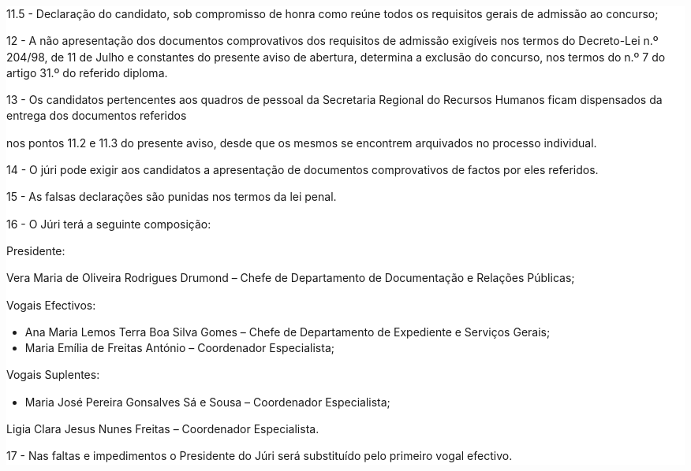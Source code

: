 
11.5 - Declaração do candidato, sob compromisso
de honra como reúne todos os requisitos
gerais de admissão ao concurso;


12 - A não apresentação dos documentos comprovativos
dos requisitos de admissão exigíveis nos termos do
Decreto-Lei n.º 204/98, de 11 de Julho e constantes
do presente aviso de abertura, determina a exclusão
do concurso, nos termos do n.º 7 do artigo 31.º do
referido diploma.


13 - Os candidatos pertencentes aos quadros de pessoal
da Secretaria Regional do Recursos Humanos ficam
dispensados da entrega dos documentos referidos



nos pontos 11.2 e 11.3 do presente aviso, desde que
os mesmos se encontrem arquivados no processo
individual.


14 - O júri pode exigir aos candidatos a apresentação de
documentos comprovativos de factos por eles
referidos.


15 - As falsas declarações são punidas nos termos da lei
penal.


16 - O Júri terá a seguinte composição:


Presidente:

  Vera Maria de Oliveira Rodrigues Drumond – Chefe
de Departamento de Documentação e Relações
Públicas;


Vogais Efectivos:
  - Ana Maria Lemos Terra Boa Silva Gomes – Chefe
de Departamento de Expediente e Serviços Gerais;
  - Maria Emília de Freitas António – Coordenador
Especialista;


Vogais Suplentes:
  - Maria José Pereira Gonsalves Sá e Sousa –
Coordenador Especialista;

  Ligia Clara Jesus Nunes Freitas – Coordenador
Especialista.


17 - Nas faltas e impedimentos o Presidente do Júri será
substituído pelo primeiro vogal efectivo.
